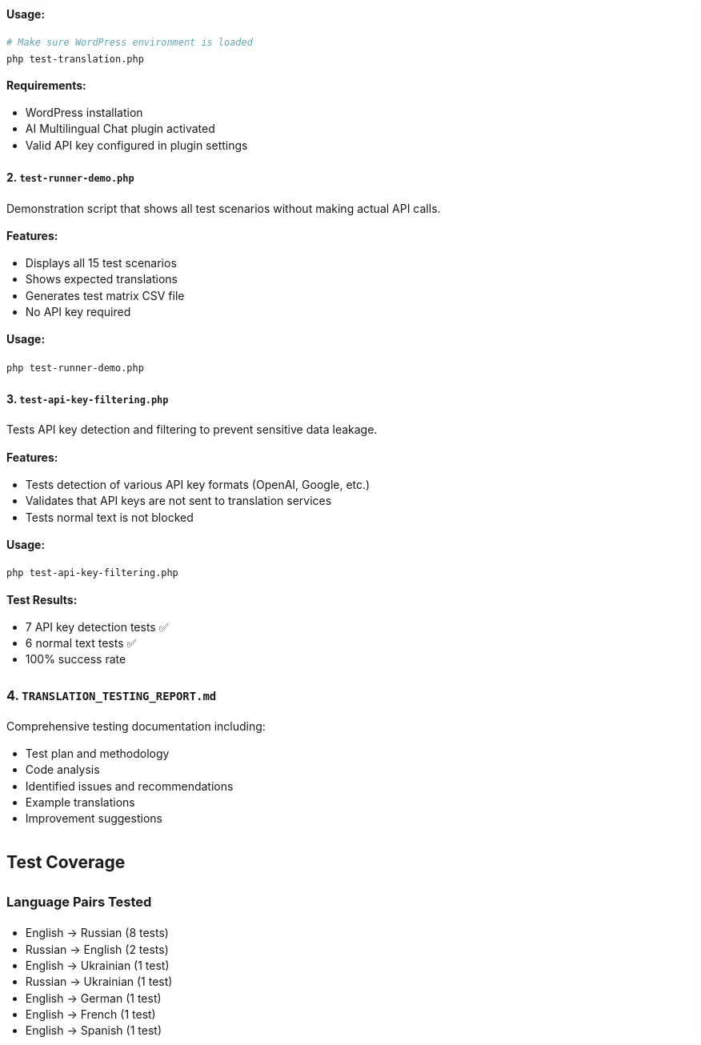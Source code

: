 **Usage:**
```bash
# Make sure WordPress environment is loaded
php test-translation.php
```

**Requirements:**
- WordPress installation
- AI Multilingual Chat plugin activated
- Valid API key configured in plugin settings

#### 2. `test-runner-demo.php`
Demonstration script that shows all test scenarios without making actual API calls.

**Features:**
- Displays all 15 test scenarios
- Shows expected translations
- Generates test matrix CSV file
- No API key required

**Usage:**
```bash
php test-runner-demo.php
```

#### 3. `test-api-key-filtering.php`
Tests API key detection and filtering to prevent sensitive data leakage.

**Features:**
- Tests detection of various API key formats (OpenAI, Google, etc.)
- Validates that API keys are not sent to translation services
- Tests normal text is not blocked

**Usage:**
```bash
php test-api-key-filtering.php
```

**Test Results:**
- 7 API key detection tests ✅
- 6 normal text tests ✅
- 100% success rate

### 4. `TRANSLATION_TESTING_REPORT.md`
Comprehensive testing documentation including:
- Test plan and methodology
- Code analysis
- Identified issues and recommendations
- Example translations
- Improvement suggestions

## Test Coverage

### Language Pairs Tested
- English → Russian (8 tests)
- Russian → English (2 tests)
- English → Ukrainian (1 test)
- Russian → Ukrainian (1 test)
- English → German (1 test)
- English → French (1 test)
- English → Spanish (1 test)
